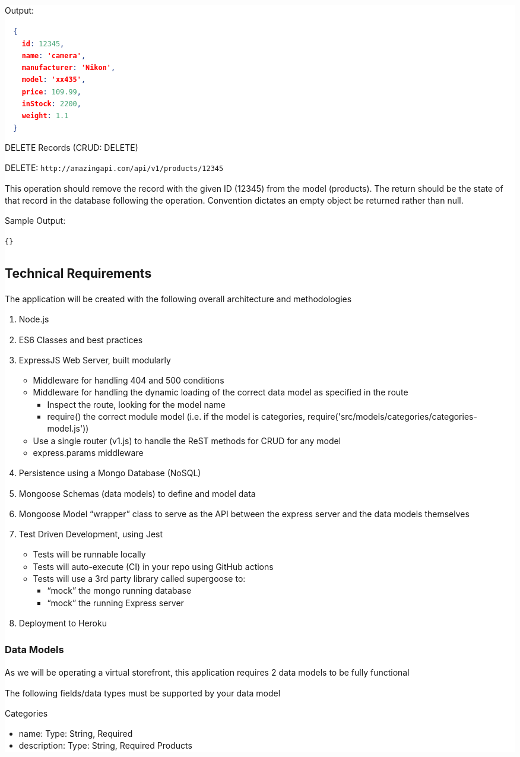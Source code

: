 Output:

```json
  {
    id: 12345,
    name: 'camera',
    manufacturer: 'Nikon',
    model: 'xx435',
    price: 109.99,
    inStock: 2200,
    weight: 1.1
  }
```

DELETE Records (CRUD: DELETE)

DELETE: ```http://amazingapi.com/api/v1/products/12345```

This operation should remove the record with the given ID (12345) from the model (products). The return should be the state of that record in the database following the operation. Convention dictates an empty object be returned rather than null.

Sample Output:

```{}```

## Technical Requirements

The application will be created with the following overall architecture and methodologies

1. Node.js
2. ES6 Classes and best practices
3. ExpressJS Web Server, built modularly
     - Middleware for handling 404 and 500 conditions
     - Middleware for handling the dynamic loading of the correct data model as specified in the route
        - Inspect the route, looking for the model name
        - require() the correct module model (i.e. if the model is categories, require('src/models/categories/categories-model.js'))
     - Use a single router (v1.js) to handle the ReST methods for CRUD for any model
     - express.params middleware

4. Persistence using a Mongo Database (NoSQL)
5. Mongoose Schemas (data models) to define and model data
6. Mongoose Model “wrapper” class to serve as the API between the express server and the data models themselves
7. Test Driven Development, using Jest
     - Tests will be runnable locally
     - Tests will auto-execute (CI) in your repo using GitHub actions
     - Tests will use a 3rd party library called supergoose to:
       - “mock” the mongo running database
       - “mock” the running Express server
8. Deployment to Heroku

### Data Models

As we will be operating a virtual storefront, this application requires 2 data models to be fully functional

The following fields/data types must be supported by your data model

Categories

- name: Type: String, Required
- description: Type: String, Required
Products

```